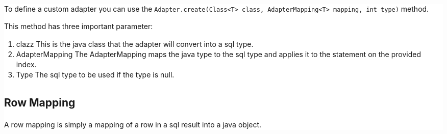 To define a custom adapter you can use the `Adapter.create(Class<T> class, AdapterMapping<T> mapping, int type)` method.

This method has three important parameter:

1. clazz
    This is the java class that the adapter will convert into a sql type.
2. AdapterMapping
    The AdapterMapping maps the java type to the sql type and applies it to the statement on the provided index.
3. Type
    The sql type to be used if the type is null.

## Row Mapping

A row mapping is simply a mapping of a row in a sql result into a java object. 
